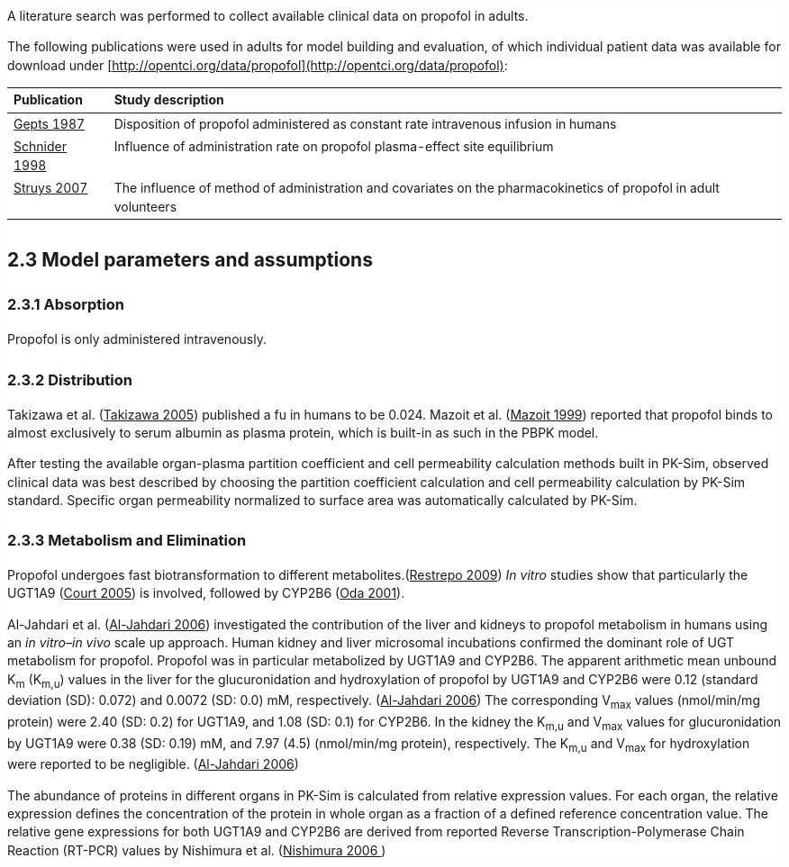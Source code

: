 A literature search was performed to collect available clinical data on propofol in adults. 

The following publications were used in adults for model building and evaluation, of which individual patient data was available for download under [http://opentci.org/data/propofol](http://opentci.org/data/propofol):

| Publication                       | Study description                                            |
| :-------------------------------- | :----------------------------------------------------------- |
| [Gepts 1987](#5-references) | Disposition of propofol administered as constant rate intravenous infusion in humans |
| [Schnider 1998](#5-references) | Influence of administration rate on propofol plasma-effect site equilibrium |
| [Struys 2007](#5-references) | The influence of method of administration and covariates on the pharmacokinetics of propofol in adult volunteers |

## 2.3 Model parameters and assumptions<a id="model-parameters-and-assumptions"></a>

### 2.3.1 Absorption

Propofol is only administered intravenously.

### 2.3.2 Distribution

Takizawa et al. ([Takizawa 2005](#5-references)) published a fu in humans to be 0.024. Mazoit et al. ([Mazoit 1999](#5-references)) reported that propofol binds to almost exclusively to serum albumin as plasma protein, which is built-in as such in the PBPK model.

After testing the available organ-plasma partition coefficient and cell permeability calculation methods built in PK-Sim, observed clinical data was best described by choosing the partition coefficient calculation and cell permeability calculation by PK-Sim standard. Specific organ permeability normalized to surface area was automatically calculated by PK-Sim.

### 2.3.3 Metabolism and Elimination

Propofol undergoes fast biotransformation to different metabolites.([Restrepo 2009](#5-references))  *In vitro* studies show that particularly the UGT1A9 ([Court 2005](#5-references)) is involved, followed by CYP2B6 ([Oda 2001](#5-references)).

Al-Jahdari et al. ([Al-Jahdari 2006](#5-references)) investigated the contribution of the liver and kidneys to propofol metabolism in humans using an *in vitro–in vivo* scale up approach. Human kidney and liver microsomal incubations confirmed the dominant role of UGT metabolism for propofol. Propofol was in particular metabolized by UGT1A9 and CYP2B6. The apparent arithmetic mean unbound K<sub>m</sub> (K<sub>m,u</sub>) values in the liver for the glucuronidation and hydroxylation of propofol by UGT1A9 and CYP2B6 were 0.12 (standard deviation (SD): 0.072) and 0.0072 (SD: 0.0) mM, respectively. ([Al-Jahdari 2006](#5-references)) The corresponding V<sub>max</sub> values (nmol/min/mg protein) were 2.40 (SD: 0.2) for UGT1A9, and 1.08 (SD: 0.1) for CYP2B6. In the kidney the K<sub>m,u</sub> and V<sub>max</sub> values for glucuronidation by UGT1A9 were 0.38 (SD: 0.19) mM, and 7.97 (4.5) (nmol/min/mg protein), respectively. The K<sub>m,u</sub> and V<sub>max</sub> for hydroxylation were reported to be negligible. ([Al-Jahdari 2006](#5-references))

The abundance of proteins in different organs in PK-Sim is calculated from relative expression values. For each organ, the relative expression defines the concentration of the protein in whole organ as a fraction of a defined reference concentration value. The relative gene expressions for both UGT1A9 and CYP2B6 are derived from reported Reverse Transcription-Polymerase Chain Reaction (RT-PCR) values by Nishimura et al. ([Nishimura 2006 ](#5-references)) 
